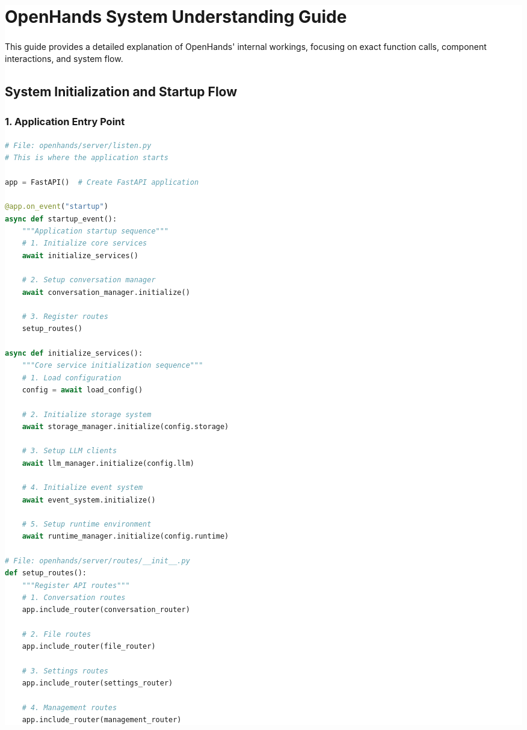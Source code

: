 # OpenHands System Understanding Guide

This guide provides a detailed explanation of OpenHands' internal workings, focusing on exact function calls, component interactions, and system flow.

## System Initialization and Startup Flow

### 1. Application Entry Point
```python
# File: openhands/server/listen.py
# This is where the application starts

app = FastAPI()  # Create FastAPI application

@app.on_event("startup")
async def startup_event():
    """Application startup sequence"""
    # 1. Initialize core services
    await initialize_services()
    
    # 2. Setup conversation manager
    await conversation_manager.initialize()
    
    # 3. Register routes
    setup_routes()

async def initialize_services():
    """Core service initialization sequence"""
    # 1. Load configuration
    config = await load_config()
    
    # 2. Initialize storage system
    await storage_manager.initialize(config.storage)
    
    # 3. Setup LLM clients
    await llm_manager.initialize(config.llm)
    
    # 4. Initialize event system
    await event_system.initialize()
    
    # 5. Setup runtime environment
    await runtime_manager.initialize(config.runtime)

# File: openhands/server/routes/__init__.py
def setup_routes():
    """Register API routes"""
    # 1. Conversation routes
    app.include_router(conversation_router)
    
    # 2. File routes
    app.include_router(file_router)
    
    # 3. Settings routes
    app.include_router(settings_router)
    
    # 4. Management routes
    app.include_router(management_router)
```
